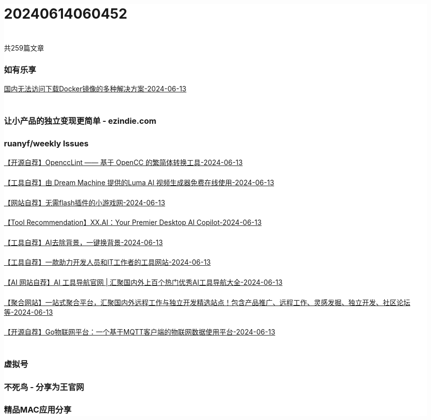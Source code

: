 <h1>20240614060452</h1><br/>共259篇文章






###  如有乐享

<a target=_blank rel=nofollow href="https://51.ruyo.net/18687.html" >国内无法访问下载Docker镜像的多种解决方案-2024-06-13</a><br/><br/>





###  让小产品的独立变现更简单 - ezindie.com







###  ruanyf/weekly Issues

<a target=_blank rel=nofollow href="https://github.com/ruanyf/weekly/issues/4629" >【开源自荐】OpenccLint —— 基于 OpenCC 的繁简体转换工具-2024-06-13</a><br/><br/><a target=_blank rel=nofollow href="https://github.com/ruanyf/weekly/issues/4628" >【工具自荐】由 Dream Machine 提供的Luma AI 视频生成器免费在线使用-2024-06-13</a><br/><br/><a target=_blank rel=nofollow href="https://github.com/ruanyf/weekly/issues/4627" >【网站自荐】无需flash插件的小游戏网-2024-06-13</a><br/><br/><a target=_blank rel=nofollow href="https://github.com/ruanyf/weekly/issues/4626" >【Tool Recommendation】XX.AI：Your Premier Desktop AI Copilot-2024-06-13</a><br/><br/><a target=_blank rel=nofollow href="https://github.com/ruanyf/weekly/issues/4625" >【工具自荐】AI去除背景，一键换背景-2024-06-13</a><br/><br/><a target=_blank rel=nofollow href="https://github.com/ruanyf/weekly/issues/4624" >【工具自荐】一款助力开发人员和IT工作者的工具网站-2024-06-13</a><br/><br/><a target=_blank rel=nofollow href="https://github.com/ruanyf/weekly/issues/4623" >【AI 网站自荐】AI 工具导航官网 | 汇聚国内外上百个热门优秀AI工具导航大全-2024-06-13</a><br/><br/><a target=_blank rel=nofollow href="https://github.com/ruanyf/weekly/issues/4622" >【聚合网站】一站式聚合平台，汇聚国内外远程工作与独立开发精选站点！包含产品推广、远程工作、灵感发掘、独立开发、社区论坛等-2024-06-13</a><br/><br/><a target=_blank rel=nofollow href="https://github.com/ruanyf/weekly/issues/4621" >【开源自荐】Go物联网平台：一个基于MQTT客户端的物联网数据使用平台-2024-06-13</a><br/><br/>





###  虚拟号











###  不死鸟 - 分享为王官网







###  精品MAC应用分享
